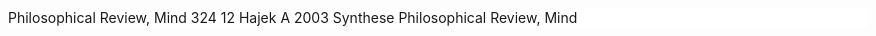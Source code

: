 <td align="left">Philosophical Review, Mind</td>
</tr>
<tr class="even">
<td align="left">324</td>
<td align="left">12</td>
<td align="left">Hajek A 2003 Synthese</td>
<td align="left">Philosophical Review, Mind</td>
</tr>
<tr class="odd">
